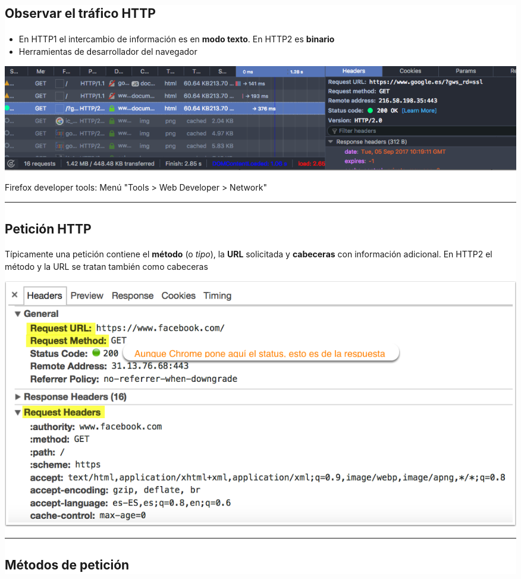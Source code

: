 
## Observar el tráfico HTTP

* En HTTP1 el intercambio de información es en **modo texto**. En HTTP2 es **binario**
* Herramientas de desarrollador del navegador 

![](img_1a/firefox_devtools.png)

Firefox developer tools: Menú "Tools > Web Developer > Network"


---

## Petición HTTP

Típicamente una petición contiene el **método** (o *tipo*), la **URL** solicitada y **cabeceras** con información adicional. En HTTP2 el método y la URL se tratan también como cabeceras

![](img_1a/peticion_anotada.png) 

---

## Métodos de petición
